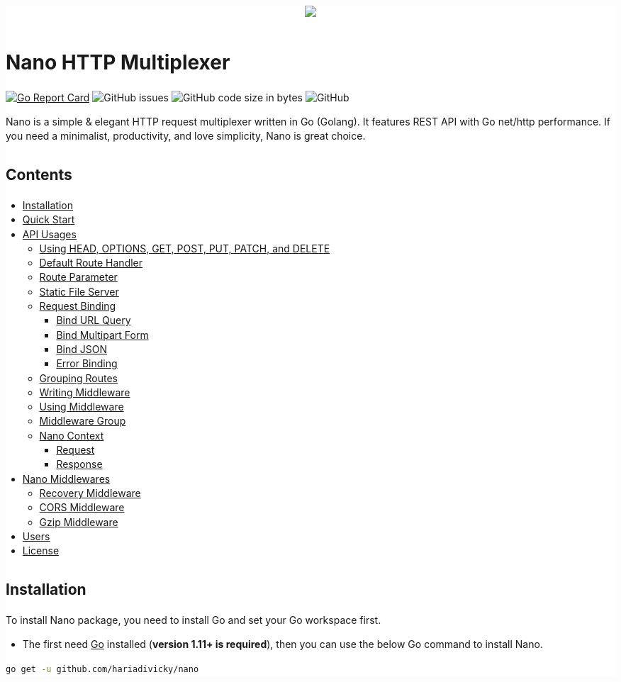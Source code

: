 <p align="center"><img width="320px" src="https://raw.githubusercontent.com/hariadivicky/logo/master/nano-logo-color.png"></p>

# Nano HTTP Multiplexer

[![Go Report Card](https://goreportcard.com/badge/github.com/hariadivicky/nano)](https://goreportcard.com/report/github.com/hariadivicky/nano) ![GitHub issues](https://img.shields.io/github/issues/hariadivicky/nano) ![GitHub code size in bytes](https://img.shields.io/github/languages/code-size/hariadivicky/nano) ![GitHub](https://img.shields.io/github/license/hariadivicky/nano)

Nano is a simple & elegant HTTP request multiplexer written in Go (Golang). It features REST API with Go net/http performance. If you need a minimalist, productivity, and love simplicity, Nano is great choice.

## Contents

- [Installation](#installation)
- [Quick Start](#quick-start)
- [API Usages](#api-usages)
  - [Using HEAD, OPTIONS, GET, POST, PUT, PATCH, and DELETE](#using-head-options-get-post-put-patch-and-delete)
  - [Default Route Handler](#default-route-handler)
  - [Route Parameter](#route-parameter)
  - [Static File Server](#static-file-server)
  - [Request Binding](#request-binding)
    - [Bind URL Query](#bind-url-query)
    - [Bind Multipart Form](#bind-multipart-form)
    - [Bind JSON](#bind-json)
    - [Error Binding](#error-binding)
  - [Grouping Routes](#grouping-routes)
  - [Writing Middleware](#writing-middleware)
  - [Using Middleware](#using-middleware)
  - [Middleware Group](#middleware-group)
  - [Nano Context](#nano-context)
    - [Request](#request)
    - [Response](#response)
- [Nano Middlewares](#nano-middlewares)
  - [Recovery Middleware](#recovery-middleware)
  - [CORS Middleware](#cors-middleware)
  - [Gzip Middleware](#gzip-middleware)
- [Users](#users)
- [License](#license)

## Installation

To install Nano package, you need to install Go and set your Go workspace first.

- The first need [Go](https://golang.org/) installed (**version 1.11+ is required**), then you can use the below Go command to install Nano.

```sh
go get -u github.com/hariadivicky/nano
```
